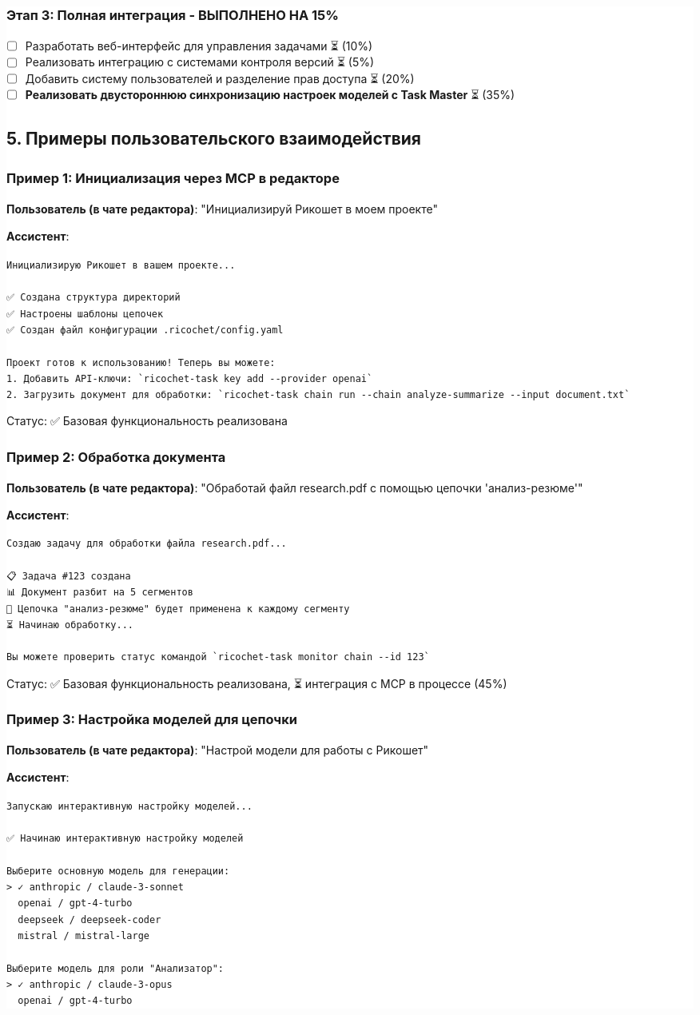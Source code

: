 ### Этап 3: Полная интеграция - ВЫПОЛНЕНО НА 15%
- [ ] Разработать веб-интерфейс для управления задачами ⏳ (10%)
- [ ] Реализовать интеграцию с системами контроля версий ⏳ (5%)
- [ ] Добавить систему пользователей и разделение прав доступа ⏳ (20%)
- [ ] **Реализовать двустороннюю синхронизацию настроек моделей с Task Master** ⏳ (35%)

## 5. Примеры пользовательского взаимодействия

### Пример 1: Инициализация через MCP в редакторе

**Пользователь (в чате редактора)**: "Инициализируй Рикошет в моем проекте"

**Ассистент**:
```
Инициализирую Рикошет в вашем проекте...

✅ Создана структура директорий
✅ Настроены шаблоны цепочек
✅ Создан файл конфигурации .ricochet/config.yaml

Проект готов к использованию! Теперь вы можете:
1. Добавить API-ключи: `ricochet-task key add --provider openai`
2. Загрузить документ для обработки: `ricochet-task chain run --chain analyze-summarize --input document.txt`
```

Статус: ✅ Базовая функциональность реализована

### Пример 2: Обработка документа

**Пользователь (в чате редактора)**: "Обработай файл research.pdf с помощью цепочки 'анализ-резюме'"

**Ассистент**:
```
Создаю задачу для обработки файла research.pdf...

📋 Задача #123 создана
📊 Документ разбит на 5 сегментов
🔄 Цепочка "анализ-резюме" будет применена к каждому сегменту
⏳ Начинаю обработку...

Вы можете проверить статус командой `ricochet-task monitor chain --id 123`
```

Статус: ✅ Базовая функциональность реализована, ⏳ интеграция с MCP в процессе (45%)

### Пример 3: Настройка моделей для цепочки

**Пользователь (в чате редактора)**: "Настрой модели для работы с Рикошет"

**Ассистент**:
```
Запускаю интерактивную настройку моделей...

✅ Начинаю интерактивную настройку моделей

Выберите основную модель для генерации:
> ✓ anthropic / claude-3-sonnet
  openai / gpt-4-turbo
  deepseek / deepseek-coder
  mistral / mistral-large

Выберите модель для роли "Анализатор":
> ✓ anthropic / claude-3-opus
  openai / gpt-4-turbo
```